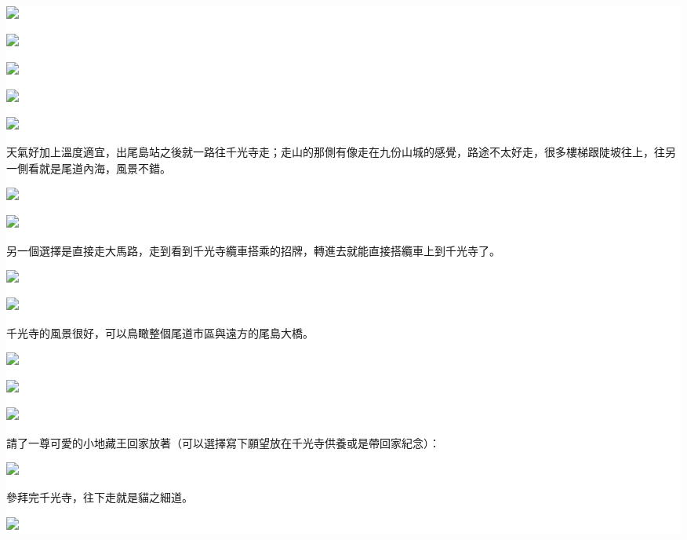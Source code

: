 ![](/assets/31b9b3a63abc/1*y-OGrapaY37pTBGIRRwCXQ.jpeg)



![](/assets/31b9b3a63abc/1*CZHXhjDKmoJ28qU5PKJssA.jpeg)



![](/assets/31b9b3a63abc/1*iTQpTp3P66ushVhGdValSg.jpeg)



![](/assets/31b9b3a63abc/1*79LcyWrA9ZfUVIv0cZprvA.jpeg)



![](/assets/31b9b3a63abc/1*6CvXsywJ3wC3Mt7blFjpSw.jpeg)


天氣好加上溫度適宜，出尾島站之後就一路往千光寺走；走山的那側有像走在九份山城的感覺，路途不太好走，很多樓梯跟陡坡往上，往另一側看就是尾道內海，風景不錯。


![](/assets/31b9b3a63abc/1*CB8z5W7Il8i-81CEkY1gGA.jpeg)



![](/assets/31b9b3a63abc/1*1cMVbuqTv1_LkV-wLt4VDQ.jpeg)


另一個選擇是直接走大馬路，走到看到千光寺纜車搭乘的招牌，轉進去就能直接搭纜車上到千光寺了。


![](/assets/31b9b3a63abc/1*a3e3DRIScoHJ-e-WiGHUqg.jpeg)



![](/assets/31b9b3a63abc/1*wWrh70gToooi2TxjDmlhCw.jpeg)


千光寺的風景很好，可以鳥瞰整個尾道市區與遠方的尾島大橋。


![](/assets/31b9b3a63abc/1*uJfGYXZaLptQhKe-vwx-zA.jpeg)



![](/assets/31b9b3a63abc/1*m61WQhxHYM8DqwR2HRyptw.jpeg)



![](/assets/31b9b3a63abc/1*7ROiC17DN3oKK8zsV_fOHw.jpeg)


請了一尊可愛的小地藏王回家放著（可以選擇寫下願望放在千光寺供養或是帶回家紀念）：


![](/assets/31b9b3a63abc/1*b7GU1RAZnLc4xL8scn6RSQ.png)


參拜完千光寺，往下走就是貓之細道。


![](/assets/31b9b3a63abc/1*KVJtGO9a6ic9xwy_b7oVgA.jpeg)
